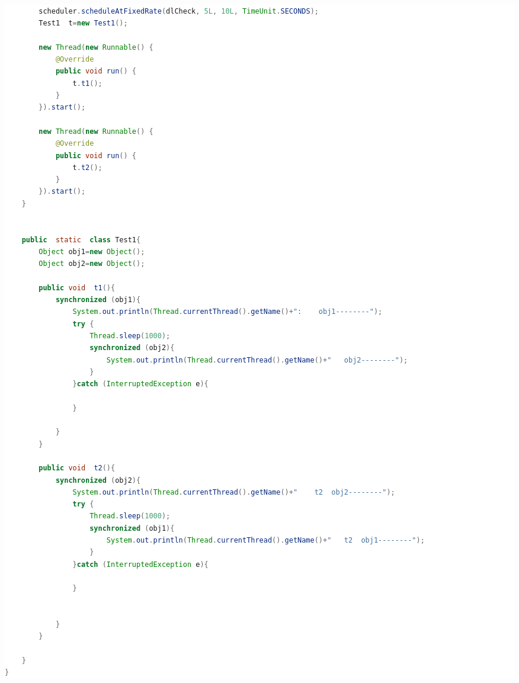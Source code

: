 ```java
        scheduler.scheduleAtFixedRate(dlCheck, 5L, 10L, TimeUnit.SECONDS);
        Test1  t=new Test1();

        new Thread(new Runnable() {
            @Override
            public void run() {
                t.t1();
            }
        }).start();

        new Thread(new Runnable() {
            @Override
            public void run() {
                t.t2();
            }
        }).start();
    }


    public  static  class Test1{
        Object obj1=new Object();
        Object obj2=new Object();

        public void  t1(){
            synchronized (obj1){
                System.out.println(Thread.currentThread().getName()+":    obj1--------");
                try {
                    Thread.sleep(1000);
                    synchronized (obj2){
                        System.out.println(Thread.currentThread().getName()+"   obj2--------");
                    }
                }catch (InterruptedException e){

                }

            }
        }

        public void  t2(){
            synchronized (obj2){
                System.out.println(Thread.currentThread().getName()+"    t2  obj2--------");
                try {
                    Thread.sleep(1000);
                    synchronized (obj1){
                        System.out.println(Thread.currentThread().getName()+"   t2  obj1--------");
                    }
                }catch (InterruptedException e){

                }


            }
        }

    }
}

```

